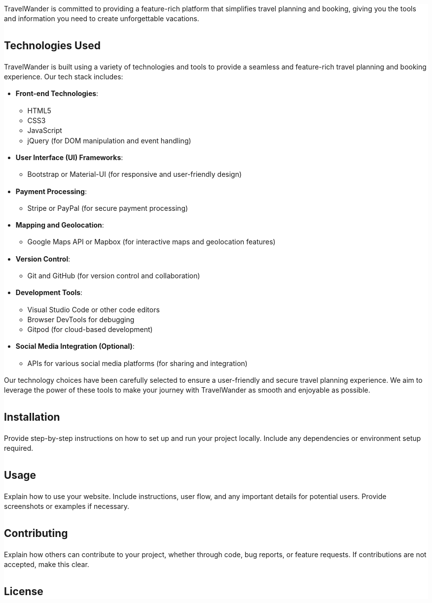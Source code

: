 TravelWander is committed to providing a feature-rich platform that simplifies travel planning and booking, giving you the tools and information you need to create unforgettable vacations.

## Technologies Used

TravelWander is built using a variety of technologies and tools to provide a seamless and feature-rich travel planning and booking experience. Our tech stack includes:

- **Front-end Technologies**:

  - HTML5
  - CSS3
  - JavaScript
  - jQuery (for DOM manipulation and event handling)
- **User Interface (UI) Frameworks**:

  - Bootstrap or Material-UI (for responsive and user-friendly design)
- **Payment Processing**:

  - Stripe or PayPal (for secure payment processing)
- **Mapping and Geolocation**:

  - Google Maps API or Mapbox (for interactive maps and geolocation features)
- **Version Control**:

  - Git and GitHub (for version control and collaboration)
- **Development Tools**:

  - Visual Studio Code or other code editors
  - Browser DevTools for debugging
  - Gitpod (for cloud-based development)
- **Social Media Integration (Optional)**:

  - APIs for various social media platforms (for sharing and integration)

Our technology choices have been carefully selected to ensure a user-friendly and secure travel planning experience. We aim to leverage the power of these tools to make your journey with TravelWander as smooth and enjoyable as possible.

## Installation

Provide step-by-step instructions on how to set up and run your project locally. Include any dependencies or environment setup required.

## Usage

Explain how to use your website. Include instructions, user flow, and any important details for potential users. Provide screenshots or examples if necessary.

## Contributing

Explain how others can contribute to your project, whether through code, bug reports, or feature requests. If contributions are not accepted, make this clear.

## License
